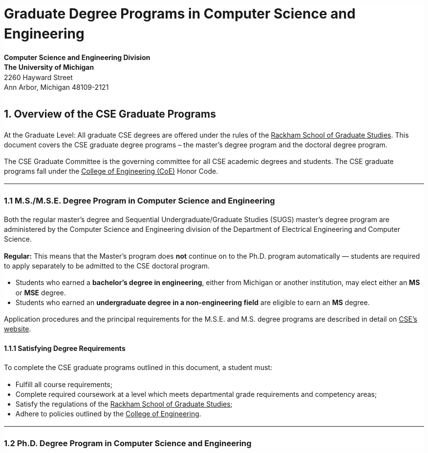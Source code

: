 # Graduate Degree Programs in Computer Science and Engineering

**Computer Science and Engineering Division**  
**The University of Michigan**  
2260 Hayward Street  
Ann Arbor, Michigan 48109-2121

## 1. Overview of the CSE Graduate Programs

At the Graduate Level: All graduate CSE degrees are offered under the rules of the [Rackham School of Graduate Studies](https://rackham.umich.edu). This document covers the CSE graduate degree programs – the master’s degree program and the doctoral degree program.

The CSE Graduate Committee is the governing committee for all CSE academic degrees and students. The CSE graduate programs fall under the [College of Engineering (CoE)](https://engin.umich.edu) Honor Code.

---

### 1.1 M.S./M.S.E. Degree Program in Computer Science and Engineering

Both the regular master’s degree and Sequential Undergraduate/Graduate Studies (SUGS) master’s degree program are administered by the Computer Science and Engineering division of the Department of Electrical Engineering and Computer Science.

**Regular:** This means that the Master’s program does **not** continue on to the Ph.D. program automatically — students are required to apply separately to be admitted to the CSE doctoral program.

- Students who earned a **bachelor’s degree in engineering**, either from Michigan or another institution, may elect either an **MS** or **MSE** degree.
- Students who earned an **undergraduate degree in a non-engineering field** are eligible to earn an **MS** degree.

Application procedures and the principal requirements for the M.S.E. and M.S. degree programs are described in detail on [CSE’s website](https://cse.engin.umich.edu).

#### 1.1.1 Satisfying Degree Requirements

To complete the CSE graduate programs outlined in this document, a student must:

- Fulfill all course requirements;
- Complete required coursework at a level which meets departmental grade requirements and competency areas;
- Satisfy the regulations of the [Rackham School of Graduate Studies](https://rackham.umich.edu);
- Adhere to policies outlined by the [College of Engineering](https://engin.umich.edu).

---

### 1.2 Ph.D. Degree Program in Computer Science and Engineering
